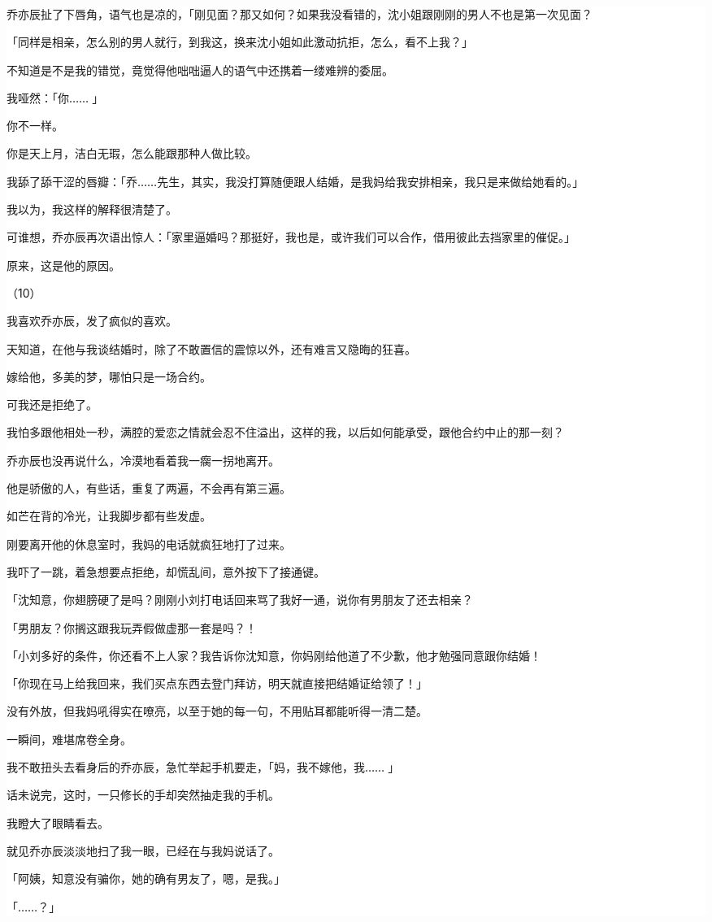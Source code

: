 乔亦辰扯了下唇角，语气也是凉的，「刚见面？那又如何？如果我没看错的，沈小姐跟刚刚的男人不也是第一次见面？

「同样是相亲，怎么别的男人就行，到我这，换来沈小姐如此激动抗拒，怎么，看不上我？」

不知道是不是我的错觉，竟觉得他咄咄逼人的语气中还携着一缕难辨的委屈。

我哑然：「你…… 」

你不一样。

你是天上月，洁白无瑕，怎么能跟那种人做比较。

我舔了舔干涩的唇瓣：「乔……先生，其实，我没打算随便跟人结婚，是我妈给我安排相亲，我只是来做给她看的。」

我以为，我这样的解释很清楚了。

可谁想，乔亦辰再次语出惊人：「家里逼婚吗？那挺好，我也是，或许我们可以合作，借用彼此去挡家里的催促。」

原来，这是他的原因。

（10）

我喜欢乔亦辰，发了疯似的喜欢。

天知道，在他与我谈结婚时，除了不敢置信的震惊以外，还有难言又隐晦的狂喜。

嫁给他，多美的梦，哪怕只是一场合约。

可我还是拒绝了。

我怕多跟他相处一秒，满腔的爱恋之情就会忍不住溢出，这样的我，以后如何能承受，跟他合约中止的那一刻？

乔亦辰也没再说什么，冷漠地看着我一瘸一拐地离开。

他是骄傲的人，有些话，重复了两遍，不会再有第三遍。

如芒在背的冷光，让我脚步都有些发虚。

刚要离开他的休息室时，我妈的电话就疯狂地打了过来。

我吓了一跳，着急想要点拒绝，却慌乱间，意外按下了接通键。

「沈知意，你翅膀硬了是吗？刚刚小刘打电话回来骂了我好一通，说你有男朋友了还去相亲？

「男朋友？你搁这跟我玩弄假做虚那一套是吗？！

「小刘多好的条件，你还看不上人家？我告诉你沈知意，你妈刚给他道了不少歉，他才勉强同意跟你结婚！

「你现在马上给我回来，我们买点东西去登门拜访，明天就直接把结婚证给领了！」

没有外放，但我妈吼得实在嘹亮，以至于她的每一句，不用贴耳都能听得一清二楚。

一瞬间，难堪席卷全身。

我不敢扭头去看身后的乔亦辰，急忙举起手机要走，「妈，我不嫁他，我…… 」

话未说完，这时，一只修长的手却突然抽走我的手机。

我瞪大了眼睛看去。

就见乔亦辰淡淡地扫了我一眼，已经在与我妈说话了。

「阿姨，知意没有骗你，她的确有男友了，嗯，是我。」

「……？」
